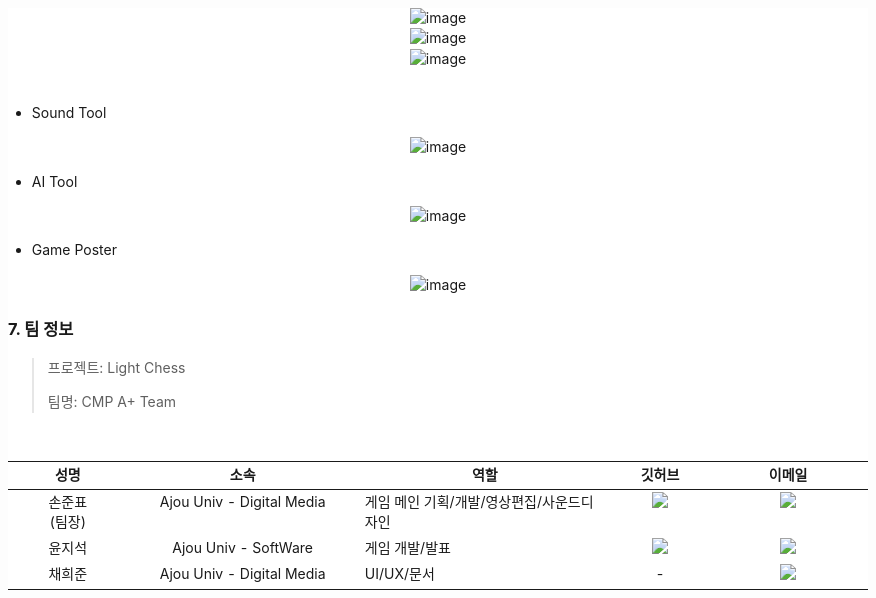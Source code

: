 <div align="center">
    <img src="https://github.com/user-attachments/assets/467e2782-d134-4a45-aebb-5b5528f854f2" alt="image" width="1000">
</div>

<div align="center">
    <img src="https://github.com/user-attachments/assets/a7d2f540-0156-4e17-b5c5-4cb9060e14ab" alt="image" width="1000">
</div>

<div align="center">
    <img src="https://github.com/user-attachments/assets/a2a3aca1-a577-4534-a139-8fc4535ad6f0" alt="image" width="700">
</div>


<br>

- Sound Tool
<div align="center">
    <img src="https://github.com/user-attachments/assets/90c1088f-5465-4a29-b89b-168e78ebd2e6" alt="image" width="340">
</div>

- AI Tool
<div align="center">
    <img src="https://github.com/user-attachments/assets/90c1088f-5465-4a29-b89b-168e78ebd2e6" alt="image" width="340">
</div>


- Game Poster
<div align="center">
    <img src="https://github.com/user-attachments/assets/645f4886-6342-4301-ab6b-c0c48f2337cb" alt="image" width="700">
</div>


### 7. 팀 정보

>프로젝트: Light Chess
>
>팀명: CMP A+ Team

<br> <table align="center" width="900"> <thead> <tr> <th width="130" align="center">성명</th> <th width="270" align="center">소속</th> <th width="300" align="center">역할</th> <th width="100" align="center">깃허브</th> <th width="180" align="center">이메일</th> </tr> </thead> <tbody> <tr> <td width="130" align="center">손준표<br/>(팀장)</td> <td width="270" align="center">Ajou Univ - Digital Media</td> <td width="300">게임 메인 기획/개발/영상편집/사운드디자인 </br></td> <td width="100" align="center"> <a href="https://github.com/sonnypyo"> <img src="http://img.shields.io/badge/sonnypyo-655ced?style=social&logo=github"/> </a> </td> <td width="175" align="center"> <a href="mailto:jp1598@ajou.ac.kr"> <img src="https://img.shields.io/badge/jp1598-655ced?style=social&logo=gmail"/> </a> </td> </tr> <tr> <td width="130" align="center">윤지석</td> <td width="270" align="center">Ajou Univ - SoftWare </td> <td width="300">게임 개발/발표</br> </td> <td width="100" align="center"> <a href=" "> <img src="http://img.shields.io/badge/sonyrainy-655ced?style=social&logo=github"/> </a> </td> <td width="175" align="center"> <a href="mailto: "> <img src="https://img.shields.io/badge/thsguswls610-655ced?style=social&logo=gmail"/> </a> </td> </tr> <tr> <td width="130" align="center">채희준</td> <td width="270" align="center">Ajou Univ - Digital Media</td> <td width="300">UI/UX/문서</td> <td width="100" align="center">-</td> <td width="175" align="center"> <a href="mailto:"> <img src="https://img.shields.io/badge/jujae77-655ced?style=social&logo=gmail"/> </a> </td> </tr> </tbody> </table>

